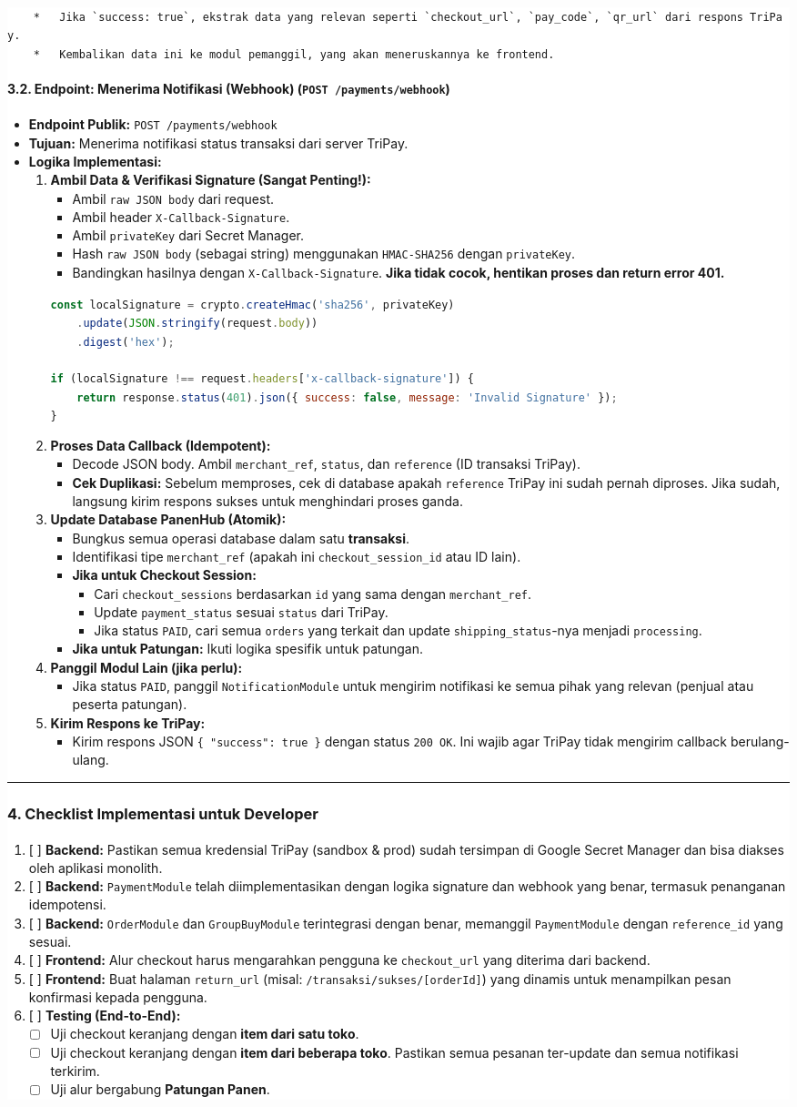         *   Jika `success: true`, ekstrak data yang relevan seperti `checkout_url`, `pay_code`, `qr_url` dari respons TriPay.
        *   Kembalikan data ini ke modul pemanggil, yang akan meneruskannya ke frontend.

#### **3.2. Endpoint: Menerima Notifikasi (Webhook) (`POST /payments/webhook`)**

*   **Endpoint Publik:** `POST /payments/webhook`
*   **Tujuan:** Menerima notifikasi status transaksi dari server TriPay.
*   **Logika Implementasi:**
    1.  **Ambil Data & Verifikasi Signature (Sangat Penting!):**
        *   Ambil `raw JSON body` dari request.
        *   Ambil header `X-Callback-Signature`.
        *   Ambil `privateKey` dari Secret Manager.
        *   Hash `raw JSON body` (sebagai string) menggunakan `HMAC-SHA256` dengan `privateKey`.
        *   Bandingkan hasilnya dengan `X-Callback-Signature`. **Jika tidak cocok, hentikan proses dan return error 401.**
        ```javascript
        const localSignature = crypto.createHmac('sha256', privateKey)
            .update(JSON.stringify(request.body))
            .digest('hex');

        if (localSignature !== request.headers['x-callback-signature']) {
            return response.status(401).json({ success: false, message: 'Invalid Signature' });
        }
        ```
    2.  **Proses Data Callback (Idempotent):**
        *   Decode JSON body. Ambil `merchant_ref`, `status`, dan `reference` (ID transaksi TriPay).
        *   **Cek Duplikasi:** Sebelum memproses, cek di database apakah `reference` TriPay ini sudah pernah diproses. Jika sudah, langsung kirim respons sukses untuk menghindari proses ganda.
    3.  **Update Database PanenHub (Atomik):**
        *   Bungkus semua operasi database dalam satu **transaksi**.
        *   Identifikasi tipe `merchant_ref` (apakah ini `checkout_session_id` atau ID lain).
        *   **Jika untuk Checkout Session:**
            *   Cari `checkout_sessions` berdasarkan `id` yang sama dengan `merchant_ref`.
            *   Update `payment_status` sesuai `status` dari TriPay.
            *   Jika status `PAID`, cari semua `orders` yang terkait dan update `shipping_status`-nya menjadi `processing`.
        *   **Jika untuk Patungan:** Ikuti logika spesifik untuk patungan.
    4.  **Panggil Modul Lain (jika perlu):**
        *   Jika status `PAID`, panggil `NotificationModule` untuk mengirim notifikasi ke semua pihak yang relevan (penjual atau peserta patungan).
    5.  **Kirim Respons ke TriPay:**
        *   Kirim respons JSON `{ "success": true }` dengan status `200 OK`. Ini wajib agar TriPay tidak mengirim callback berulang-ulang.

---

### **4. Checklist Implementasi untuk Developer**

1.  [ ] **Backend:** Pastikan semua kredensial TriPay (sandbox & prod) sudah tersimpan di Google Secret Manager dan bisa diakses oleh aplikasi monolith.
2.  [ ] **Backend:** `PaymentModule` telah diimplementasikan dengan logika signature dan webhook yang benar, termasuk penanganan idempotensi.
3.  [ ] **Backend:** `OrderModule` dan `GroupBuyModule` terintegrasi dengan benar, memanggil `PaymentModule` dengan `reference_id` yang sesuai.
4.  [ ] **Frontend:** Alur checkout harus mengarahkan pengguna ke `checkout_url` yang diterima dari backend.
5.  [ ] **Frontend:** Buat halaman `return_url` (misal: `/transaksi/sukses/[orderId]`) yang dinamis untuk menampilkan pesan konfirmasi kepada pengguna.
6.  [ ] **Testing (End-to-End):**
    *   [ ] Uji checkout keranjang dengan **item dari satu toko**.
    *   [ ] Uji checkout keranjang dengan **item dari beberapa toko**. Pastikan semua pesanan ter-update dan semua notifikasi terkirim.
    *   [ ] Uji alur bergabung **Patungan Panen**.